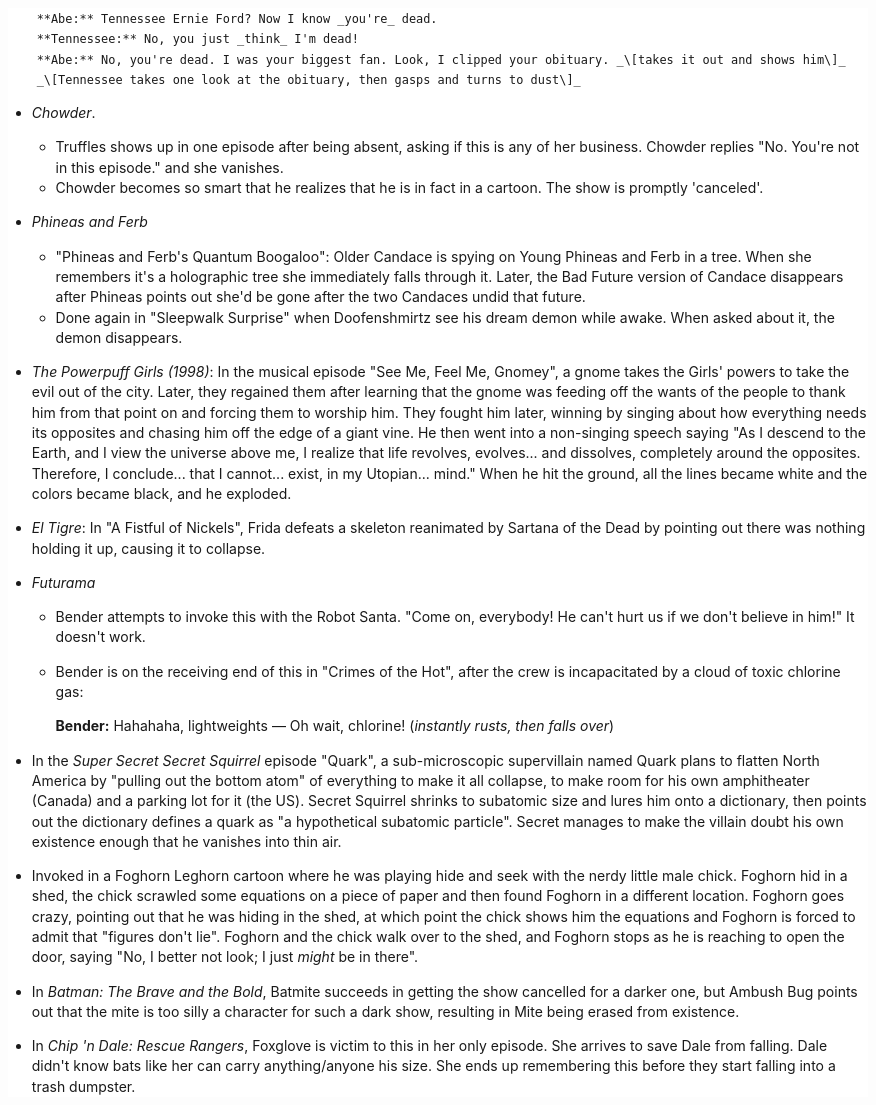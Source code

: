         **Abe:** Tennessee Ernie Ford? Now I know _you're_ dead.  
        **Tennessee:** No, you just _think_ I'm dead!  
        **Abe:** No, you're dead. I was your biggest fan. Look, I clipped your obituary. _\[takes it out and shows him\]_  
        _\[Tennessee takes one look at the obituary, then gasps and turns to dust\]_
        
-   _Chowder_.
    -   Truffles shows up in one episode after being absent, asking if this is any of her business. Chowder replies "No. You're not in this episode." and she vanishes.
    -   Chowder becomes so smart that he realizes that he is in fact in a cartoon. The show is promptly 'canceled'.
-   _Phineas and Ferb_
    -   "Phineas and Ferb's Quantum Boogaloo": Older Candace is spying on Young Phineas and Ferb in a tree. When she remembers it's a holographic tree she immediately falls through it. Later, the Bad Future version of Candace disappears after Phineas points out she'd be gone after the two Candaces undid that future.
    -   Done again in "Sleepwalk Surprise" when Doofenshmirtz see his dream demon while awake. When asked about it, the demon disappears.
-   _The Powerpuff Girls (1998)_: In the musical episode "See Me, Feel Me, Gnomey", a gnome takes the Girls' powers to take the evil out of the city. Later, they regained them after learning that the gnome was feeding off the wants of the people to thank him from that point on and forcing them to worship him. They fought him later, winning by singing about how everything needs its opposites and chasing him off the edge of a giant vine. He then went into a non-singing speech saying "As I descend to the Earth, and I view the universe above me, I realize that life revolves, evolves... and dissolves, completely around the opposites. Therefore, I conclude... that I cannot... exist, in my Utopian... mind." When he hit the ground, all the lines became white and the colors became black, and he exploded.
-   _El Tigre_: In "A Fistful of Nickels", Frida defeats a skeleton reanimated by Sartana of the Dead by pointing out there was nothing holding it up, causing it to collapse.
-   _Futurama_
    -   Bender attempts to invoke this with the Robot Santa. "Come on, everybody! He can't hurt us if we don't believe in him!" It doesn't work.
    -   Bender is on the receiving end of this in "Crimes of the Hot", after the crew is incapacitated by a cloud of toxic chlorine gas:
        
        **Bender:** Hahahaha, lightweights — Oh wait, chlorine! (_instantly rusts, then falls over_)
        
-   In the _Super Secret Secret Squirrel_ episode "Quark", a sub-microscopic supervillain named Quark plans to flatten North America by "pulling out the bottom atom" of everything to make it all collapse, to make room for his own amphitheater (Canada) and a parking lot for it (the US). Secret Squirrel shrinks to subatomic size and lures him onto a dictionary, then points out the dictionary defines a quark as "a hypothetical subatomic particle". Secret manages to make the villain doubt his own existence enough that he vanishes into thin air.
-   Invoked in a Foghorn Leghorn cartoon where he was playing hide and seek with the nerdy little male chick. Foghorn hid in a shed, the chick scrawled some equations on a piece of paper and then found Foghorn in a different location. Foghorn goes crazy, pointing out that he was hiding in the shed, at which point the chick shows him the equations and Foghorn is forced to admit that "figures don't lie". Foghorn and the chick walk over to the shed, and Foghorn stops as he is reaching to open the door, saying "No, I better not look; I just _might_ be in there".
-   In _Batman: The Brave and the Bold_, Batmite succeeds in getting the show cancelled for a darker one, but Ambush Bug points out that the mite is too silly a character for such a dark show, resulting in Mite being erased from existence.
-   In _Chip 'n Dale: Rescue Rangers_, Foxglove is victim to this in her only episode. She arrives to save Dale from falling. Dale didn't know bats like her can carry anything/anyone his size. She ends up remembering this before they start falling into a trash dumpster.
    